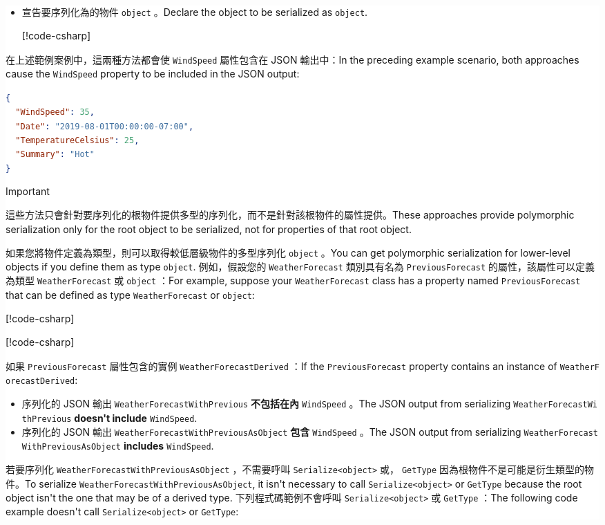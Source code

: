 * <span data-ttu-id="0b931-340">宣告要序列化為的物件 `object` 。</span><span class="sxs-lookup"><span data-stu-id="0b931-340">Declare the object to be serialized as `object`.</span></span>

  [!code-csharp[](snippets/system-text-json-how-to/csharp/SerializePolymorphic.cs?name=SnippetSerializeObject)]

<span data-ttu-id="0b931-341">在上述範例案例中，這兩種方法都會使 `WindSpeed` 屬性包含在 JSON 輸出中：</span><span class="sxs-lookup"><span data-stu-id="0b931-341">In the preceding example scenario, both approaches cause the `WindSpeed` property to be included in the JSON output:</span></span>

```json
{
  "WindSpeed": 35,
  "Date": "2019-08-01T00:00:00-07:00",
  "TemperatureCelsius": 25,
  "Summary": "Hot"
}
```

> [!IMPORTANT]
> <span data-ttu-id="0b931-342">這些方法只會針對要序列化的根物件提供多型的序列化，而不是針對該根物件的屬性提供。</span><span class="sxs-lookup"><span data-stu-id="0b931-342">These approaches provide polymorphic serialization only for the root object to be serialized, not for properties of that root object.</span></span>

<span data-ttu-id="0b931-343">如果您將物件定義為類型，則可以取得較低層級物件的多型序列化 `object` 。</span><span class="sxs-lookup"><span data-stu-id="0b931-343">You can get polymorphic serialization for lower-level objects if you define them as type `object`.</span></span> <span data-ttu-id="0b931-344">例如，假設您的 `WeatherForecast` 類別具有名為 `PreviousForecast` 的屬性，該屬性可以定義為類型 `WeatherForecast` 或 `object` ：</span><span class="sxs-lookup"><span data-stu-id="0b931-344">For example, suppose your `WeatherForecast` class has a property named `PreviousForecast` that can be defined as type `WeatherForecast` or `object`:</span></span>

[!code-csharp[](snippets/system-text-json-how-to/csharp/WeatherForecast.cs?name=SnippetWFWithPrevious)]

[!code-csharp[](snippets/system-text-json-how-to/csharp/WeatherForecast.cs?name=SnippetWFWithPreviousAsObject)]

<span data-ttu-id="0b931-345">如果 `PreviousForecast` 屬性包含的實例 `WeatherForecastDerived` ：</span><span class="sxs-lookup"><span data-stu-id="0b931-345">If the `PreviousForecast` property contains an instance of `WeatherForecastDerived`:</span></span>

* <span data-ttu-id="0b931-346">序列化的 JSON 輸出 `WeatherForecastWithPrevious` **不包括在內** `WindSpeed` 。</span><span class="sxs-lookup"><span data-stu-id="0b931-346">The JSON output from serializing `WeatherForecastWithPrevious` **doesn't include** `WindSpeed`.</span></span>
* <span data-ttu-id="0b931-347">序列化的 JSON 輸出 `WeatherForecastWithPreviousAsObject` **包含** `WindSpeed` 。</span><span class="sxs-lookup"><span data-stu-id="0b931-347">The JSON output from serializing `WeatherForecastWithPreviousAsObject` **includes** `WindSpeed`.</span></span>

<span data-ttu-id="0b931-348">若要序列化 `WeatherForecastWithPreviousAsObject` ，不需要呼叫 `Serialize<object>` 或， `GetType` 因為根物件不是可能是衍生類型的物件。</span><span class="sxs-lookup"><span data-stu-id="0b931-348">To serialize `WeatherForecastWithPreviousAsObject`, it isn't necessary to call `Serialize<object>` or `GetType` because the root object isn't the one that may be of a derived type.</span></span> <span data-ttu-id="0b931-349">下列程式碼範例不會呼叫 `Serialize<object>` 或 `GetType` ：</span><span class="sxs-lookup"><span data-stu-id="0b931-349">The following code example doesn't call `Serialize<object>` or `GetType`:</span></span>
